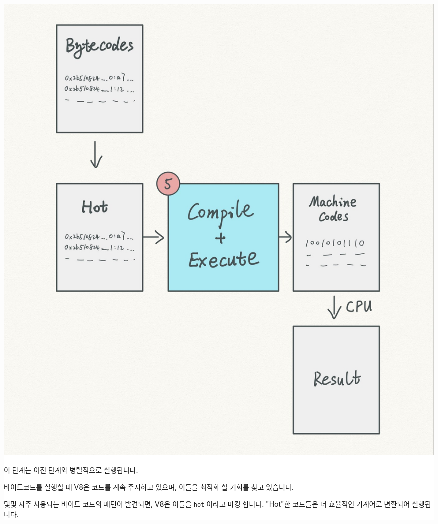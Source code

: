 ![](/img/posts/Javascript/2022-09-24-How-V8-Javascript-Engine-Works-Step-By-Step/1_rndPFwukD29TpahnvLTeaQ.jpg)

이 단계는 이전 단계와 병렬적으로 실행됩니다.

바이트코드를 실행할 때 V8은 코드를 계속 주시하고 있으며, 이들을 최적화 할 기회를 찾고 있습니다.

몇몇 자주 사용되는 바이트 코드의 패턴이 발견되면, V8은 이들을 `hot` 이라고 마킹 합니다. "Hot"한 코드들은 더 효율적인 기계어로 변환되어 실행됩니다.
